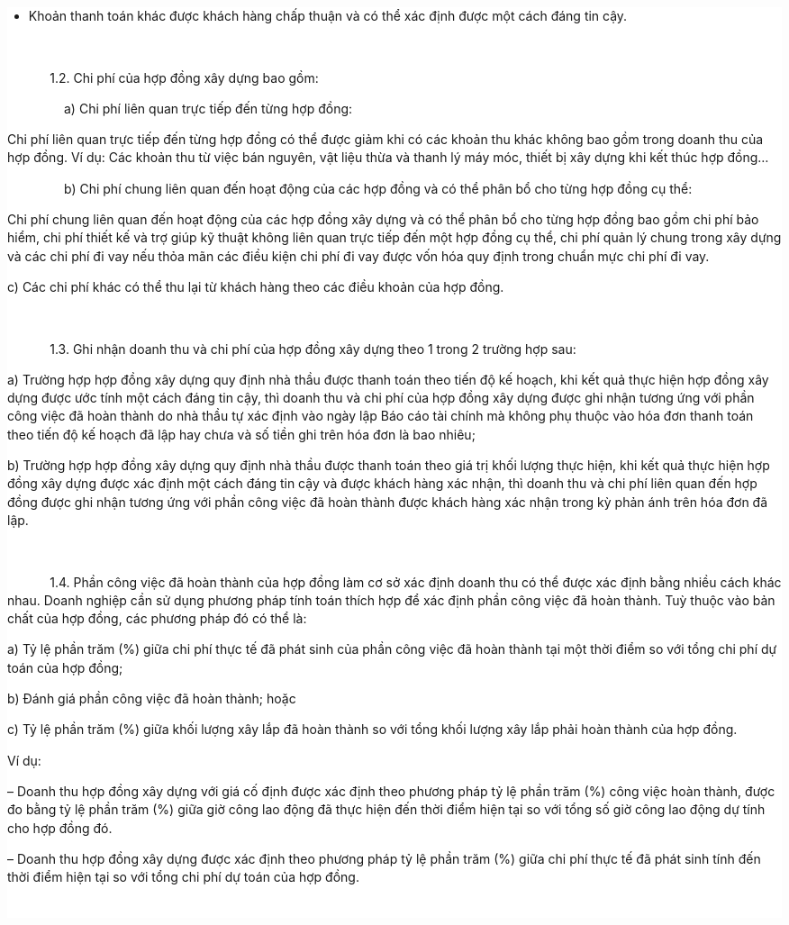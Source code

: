 + Khoản thanh toán khác được khách hàng chấp thuận và có thể xác định được một cách đáng tin cậy.  

   

            1.2. Chi phí của hợp đồng xây dựng bao gồm:  

                a) Chi phí liên quan trực tiếp đến từng hợp đồng:  

Chi phí liên quan trực tiếp đến từng hợp đồng có thể được giảm khi có các khoản thu khác không bao gồm trong doanh thu của hợp đồng. Ví dụ: Các khoản thu từ việc bán nguyên, vật liệu thừa và thanh lý máy móc, thiết bị xây dựng khi kết thúc hợp đồng…  

                b) Chi phí chung liên quan đến hoạt động của các hợp đồng và có thể phân bổ cho từng hợp đồng cụ thể:  

Chi phí chung liên quan đến hoạt động của các hợp đồng xây dựng và có thể phân bổ cho từng hợp đồng bao gồm chi phí bảo hiểm, chi phí thiết kế và trợ giúp kỹ thuật không liên quan trực tiếp đến một hợp đồng cụ thể, chi phí quản lý chung trong xây dựng và các chi phí đi vay nếu thỏa mãn các điều kiện chi phí đi vay được vốn hóa quy định trong chuẩn mực chi phí đi vay.  

c) Các chi phí khác có thể thu lại từ khách hàng theo các điều khoản của hợp đồng.  

   

            1.3. Ghi nhận doanh thu và chi phí của hợp đồng xây dựng theo 1 trong 2 trường hợp sau:  

a) Trường hợp hợp đồng xây dựng quy định nhà thầu được thanh toán theo tiến độ kế hoạch, khi kết quả thực hiện hợp đồng xây dựng được ước tính một cách đáng tin cậy, thì doanh thu và chi phí của hợp đồng xây dựng được ghi nhận tương ứng với phần công việc đã hoàn thành do nhà thầu tự xác định vào ngày lập Báo cáo tài chính mà không phụ thuộc vào hóa đơn thanh toán theo tiến độ kế hoạch đã lập hay chưa và số tiền ghi trên hóa đơn là bao nhiêu;  

b) Trường hợp hợp đồng xây dựng quy định nhà thầu được thanh toán theo giá trị khối lượng thực hiện, khi kết quả thực hiện hợp đồng xây dựng được xác định một cách đáng tin cậy và được khách hàng xác nhận, thì doanh thu và chi phí liên quan đến hợp đồng được ghi nhận tương ứng với phần công việc đã hoàn thành được khách hàng xác nhận trong kỳ phản ánh trên hóa đơn đã lập.  

   

            1.4. Phần công việc đã hoàn thành của hợp đồng làm cơ sở xác định doanh thu có thể được xác định bằng nhiều cách khác nhau. Doanh nghiệp cần sử dụng phương pháp tính toán thích hợp để xác định phần công việc đã hoàn thành. Tuỳ thuộc vào bản chất của hợp đồng, các phương pháp đó có thể là:  

a) Tỷ lệ phần trăm (%) giữa chi phí thực tế đã phát sinh của phần công việc đã hoàn thành tại một thời điểm so với tổng chi phí dự toán của hợp đồng;  

b) Đánh giá phần công việc đã hoàn thành; hoặc  

c) Tỷ lệ phần trăm (%) giữa khối lượng xây lắp đã hoàn thành so với tổng khối lượng xây lắp phải hoàn thành của hợp đồng.  

Ví dụ:  

– Doanh thu hợp đồng xây dựng với giá cố định được xác định theo phương pháp tỷ lệ phần trăm (%) công việc hoàn thành, được đo bằng tỷ lệ phần trăm (%) giữa giờ công lao động đã thực hiện đến thời điểm hiện tại so với tổng số giờ công lao động dự tính cho hợp đồng đó.  

– Doanh thu hợp đồng xây dựng được xác định theo phương pháp tỷ lệ phần trăm (%) giữa chi phí thực tế đã phát sinh tính đến thời điểm hiện tại so với tổng chi phí dự toán của hợp đồng.  

   
